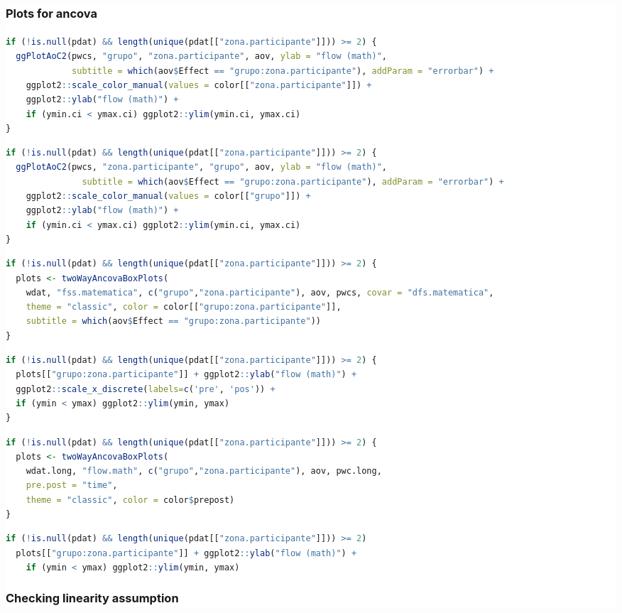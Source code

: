 ### Plots for ancova

``` r
if (!is.null(pdat) && length(unique(pdat[["zona.participante"]])) >= 2) {
  ggPlotAoC2(pwcs, "grupo", "zona.participante", aov, ylab = "flow (math)",
             subtitle = which(aov$Effect == "grupo:zona.participante"), addParam = "errorbar") +
    ggplot2::scale_color_manual(values = color[["zona.participante"]]) +
    ggplot2::ylab("flow (math)") +
    if (ymin.ci < ymax.ci) ggplot2::ylim(ymin.ci, ymax.ci)
}
```

``` r
if (!is.null(pdat) && length(unique(pdat[["zona.participante"]])) >= 2) {
  ggPlotAoC2(pwcs, "zona.participante", "grupo", aov, ylab = "flow (math)",
               subtitle = which(aov$Effect == "grupo:zona.participante"), addParam = "errorbar") +
    ggplot2::scale_color_manual(values = color[["grupo"]]) +
    ggplot2::ylab("flow (math)") +
    if (ymin.ci < ymax.ci) ggplot2::ylim(ymin.ci, ymax.ci)
}
```

``` r
if (!is.null(pdat) && length(unique(pdat[["zona.participante"]])) >= 2) {
  plots <- twoWayAncovaBoxPlots(
    wdat, "fss.matematica", c("grupo","zona.participante"), aov, pwcs, covar = "dfs.matematica",
    theme = "classic", color = color[["grupo:zona.participante"]],
    subtitle = which(aov$Effect == "grupo:zona.participante"))
}
```

``` r
if (!is.null(pdat) && length(unique(pdat[["zona.participante"]])) >= 2) {
  plots[["grupo:zona.participante"]] + ggplot2::ylab("flow (math)") +
  ggplot2::scale_x_discrete(labels=c('pre', 'pos')) +
  if (ymin < ymax) ggplot2::ylim(ymin, ymax)
}
```

``` r
if (!is.null(pdat) && length(unique(pdat[["zona.participante"]])) >= 2) {
  plots <- twoWayAncovaBoxPlots(
    wdat.long, "flow.math", c("grupo","zona.participante"), aov, pwc.long,
    pre.post = "time",
    theme = "classic", color = color$prepost)
}
```

``` r
if (!is.null(pdat) && length(unique(pdat[["zona.participante"]])) >= 2) 
  plots[["grupo:zona.participante"]] + ggplot2::ylab("flow (math)") +
    if (ymin < ymax) ggplot2::ylim(ymin, ymax)
```

### Checking linearity assumption
